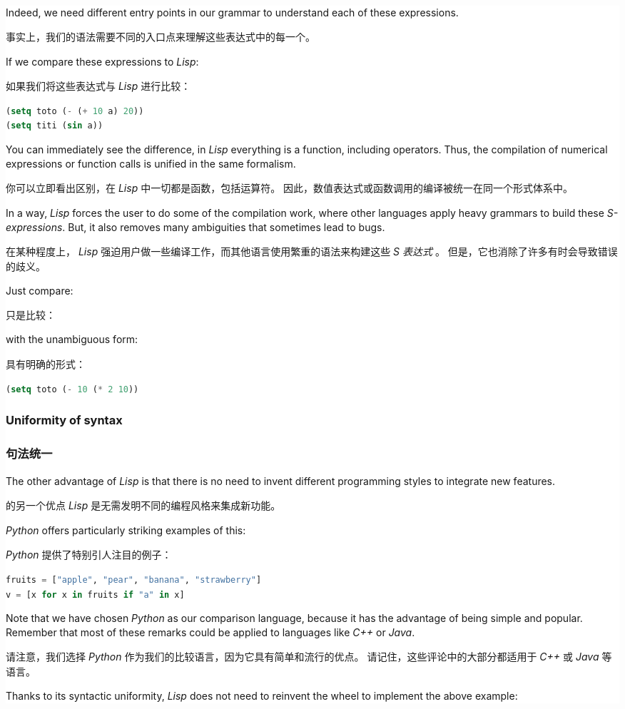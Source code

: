 Indeed, we need different entry points in our grammar to understand each of these expressions.

事实上，我们的语法需要不同的入口点来理解这些表达式中的每一个。

If we compare these expressions to _Lisp_:

如果我们将这些表达式与 _Lisp_ 进行比较：

```lisp
(setq toto (- (+ 10 a) 20))
(setq titi (sin a))
```

You can immediately see the difference, in _Lisp_ everything is a function, including operators. Thus, the compilation of numerical expressions or function calls is unified in the same formalism.

你可以立即看出区别，在 _Lisp_ 中一切都是函数，包括运算符。 因此，数值表达式或函数调用的编译被统一在同一个形式体系中。

In a way, _Lisp_ forces the user to do some of the compilation work, where other languages apply heavy grammars to build these _S-expressions_. But, it also removes many ambiguities that sometimes lead to bugs.

在某种程度上， _Lisp_ 强迫用户做一些编译工作，而其他语言使用繁重的语法来构建这些 _S 表达式_ 。 但是，它也消除了许多有时会导致错误的歧义。

Just compare:

只是比较：

with the unambiguous form:

具有明确的形式：

```lisp
(setq toto (- 10 (* 2 10))
```

### Uniformity of syntax

### 句法统一

The other advantage of _Lisp_ is that there is no need to invent different programming styles to integrate new features.

的另一个优点 _Lisp_ 是无需发明不同的编程风格来集成新功能。

_Python_ offers particularly striking examples of this:

_Python_ 提供了特别引人注目的例子：

```python
fruits = ["apple", "pear", "banana", "strawberry"]
v = [x for x in fruits if "a" in x]
```

Note that we have chosen _Python_ as our comparison language, because it has the advantage of being simple and popular. Remember that most of these remarks could be applied to languages like _C++_ or _Java_.

请注意，我们选择 _Python_ 作为我们的比较语言，因为它具有简单和流行的优点。 请记住，这些评论中的大部分都适用于 _C++_ 或 _Java_ 等语言。

Thanks to its syntactic uniformity, _Lisp_ does not need to reinvent the wheel to implement the above example:
